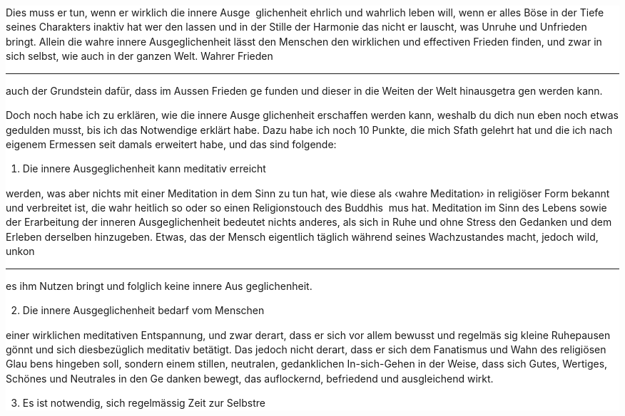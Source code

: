 Dies muss er tun, wenn er wirklich die innere Ausge ­
glichenheit ehrlich und wahrlich leben will, wenn er
alles Böse in der Tiefe seines Charakters inaktiv hat wer­
den lassen und in der Stille der Harmonie das nicht er­
lauscht, was Unruhe und Unfrieden bringt. Allein die
wahre innere Ausgeglichenheit lässt den Menschen den
wirklichen und effectiven Frieden finden, und zwar in
sich selbst, wie auch in der ganzen Welt. Wahrer Frieden


-----

auch der Grundstein dafür, dass im Aussen Frieden ge­
funden und dieser in die Weiten der Welt hinausgetra­
gen werden kann.

Doch noch habe ich zu erklären, wie die innere Ausge­
glichenheit erschaffen werden kann, weshalb du dich nun
eben noch etwas gedulden musst, bis ich das Notwendige
erklärt habe. Dazu habe ich noch 10 Punkte, die mich
Sfath gelehrt hat und die ich nach eigenem Ermessen
seit damals erweitert habe, und das sind folgende:

1. Die innere Ausgeglichenheit kann meditativ erreicht

werden, was aber nichts mit einer Meditation in dem
Sinn zu tun hat, wie diese als ‹wahre Meditation› in
religiöser Form bekannt und verbreitet ist, die wahr­
heitlich so oder so einen Religionstouch des Buddhis ­
mus hat. Meditation im Sinn des Lebens sowie der
Erarbeitung der inneren Ausgeglichenheit bedeutet
nichts anderes, als sich in Ruhe und ohne Stress den
Gedanken und dem Erleben derselben hinzugeben.
Etwas, das der Mensch eigentlich täglich während
seines Wachzustandes macht, jedoch wild, unkon­


-----

es ihm Nutzen bringt und folglich keine innere Aus­
geglichenheit.

2. Die innere Ausgeglichenheit bedarf vom Menschen

einer wirklichen meditativen Entspannung, und zwar
derart, dass er sich vor allem bewusst und regelmäs­
sig kleine Ruhepausen gönnt und sich diesbezüglich
meditativ betätigt. Das jedoch nicht derart, dass er
sich dem Fanatismus und Wahn des religiösen Glau­
bens hingeben soll, sondern einem stillen, neutralen,
gedanklichen In-sich-Gehen in der Weise, dass sich
Gutes, Wertiges, Schönes und Neutrales in den Ge­
danken bewegt, das auflockernd, befriedend und
ausgleichend wirkt.

3. Es ist notwendig, sich regelmässig Zeit zur Selbstre­
